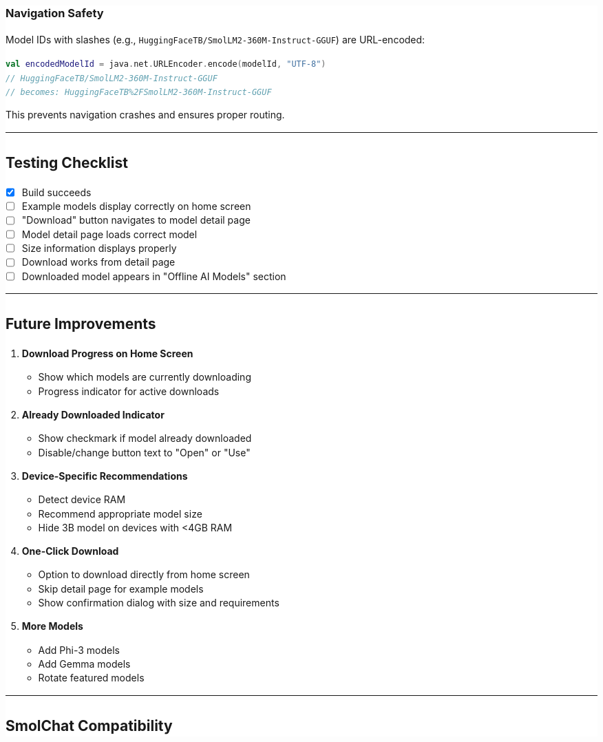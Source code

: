 ### Navigation Safety

Model IDs with slashes (e.g., `HuggingFaceTB/SmolLM2-360M-Instruct-GGUF`) are URL-encoded:

```kotlin
val encodedModelId = java.net.URLEncoder.encode(modelId, "UTF-8")
// HuggingFaceTB/SmolLM2-360M-Instruct-GGUF 
// becomes: HuggingFaceTB%2FSmolLM2-360M-Instruct-GGUF
```

This prevents navigation crashes and ensures proper routing.

---

## Testing Checklist

- [x] Build succeeds
- [ ] Example models display correctly on home screen
- [ ] "Download" button navigates to model detail page
- [ ] Model detail page loads correct model
- [ ] Size information displays properly
- [ ] Download works from detail page
- [ ] Downloaded model appears in "Offline AI Models" section

---

## Future Improvements

1. **Download Progress on Home Screen**
   - Show which models are currently downloading
   - Progress indicator for active downloads

2. **Already Downloaded Indicator**
   - Show checkmark if model already downloaded
   - Disable/change button text to "Open" or "Use"

3. **Device-Specific Recommendations**
   - Detect device RAM
   - Recommend appropriate model size
   - Hide 3B model on devices with <4GB RAM

4. **One-Click Download**
   - Option to download directly from home screen
   - Skip detail page for example models
   - Show confirmation dialog with size and requirements

5. **More Models**
   - Add Phi-3 models
   - Add Gemma models
   - Rotate featured models

---

## SmolChat Compatibility
